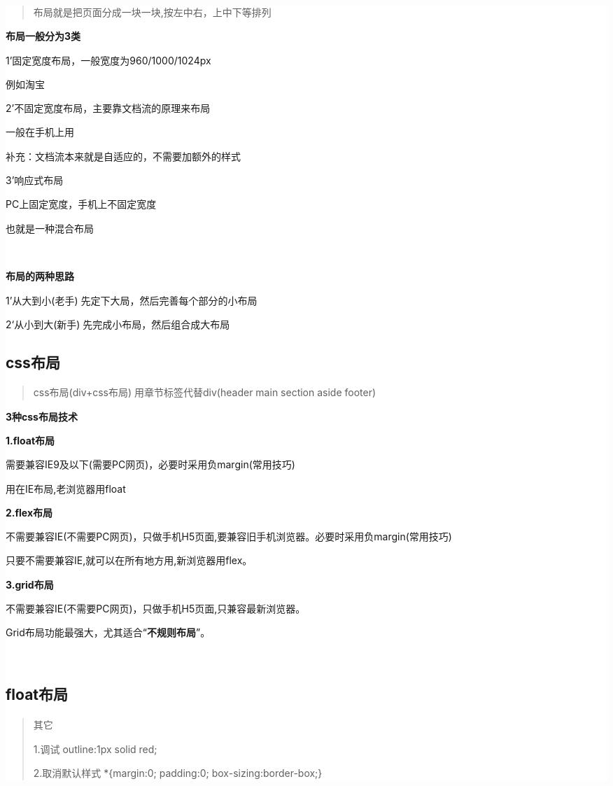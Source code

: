 > 布局就是把页面分成一块一块,按左中右，上中下等排列

**布局一般分为3类**

1’固定宽度布局，一般宽度为960/1000/1024px

例如淘宝

2’不固定宽度布局，主要靠文档流的原理来布局

一般在手机上用

补充：文档流本来就是自适应的，不需要加额外的样式

3’响应式布局

PC上固定宽度，手机上不固定宽度

也就是一种混合布局

<br/>

**布局的两种思路**

1’从大到小(老手) 先定下大局，然后完善每个部分的小布局

2‘从小到大(新手) 先完成小布局，然后组合成大布局

## css布局

> css布局(div+css布局) 
> 用章节标签代替div(header main section aside footer)

**3种css布局技术**

**1.float布局**

需要兼容IE9及以下(需要PC网页)，必要时采用负margin(常用技巧)

用在IE布局,老浏览器用float

**2.flex布局**

不需要兼容IE(不需要PC网页)，只做手机H5页面,要兼容旧手机浏览器。必要时采用负margin(常用技巧)

只要不需要兼容IE,就可以在所有地方用,新浏览器用flex。

**3.grid布局**

不需要兼容IE(不需要PC网页)，只做手机H5页面,只兼容最新浏览器。

Grid布局功能最强大，尤其适合“**不规则布局**”。

<br/>


## float布局

> 其它
> 
> 1.调试 outline:1px solid red;
> 
> 2.取消默认样式 *{margin:0; padding:0; box-sizing:border-box;}
